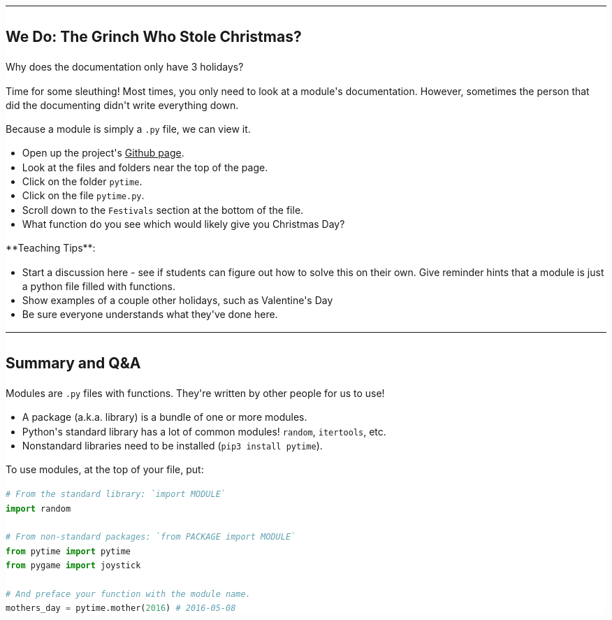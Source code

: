 </aside>


---

## We Do: The Grinch Who Stole Christmas?

Why does the documentation only have 3 holidays?

Time for some sleuthing! Most times, you only need to look at a module's documentation. However, sometimes the person that did the documenting didn't write everything down.

Because a module is simply a `.py` file, we can view it.

- Open up the project's [Github page](https://github.com/shinux/PyTime).
- Look at the files and folders near the top of the page.
- Click on the folder `pytime`.
- Click on the file `pytime.py`.
- Scroll down to the `Festivals` section at the bottom of the file.
- What function do you see which would likely give you Christmas Day?


<aside class="notes">
**Teaching Tips**:

- Start a discussion here - see if students can figure out how to solve this on their own. Give reminder hints that a module is just a python file filled with functions.
- Show examples of a couple other holidays, such as Valentine's Day
- Be sure everyone understands what they've done here.

</aside>

---

## Summary and Q&A

Modules are `.py` files with functions. They're written by other people for us to use!

- A package (a.k.a. library) is a bundle of one or more modules.
- Python's standard library has a lot of common modules! `random`, `itertools`, etc.
- Nonstandard libraries need to be installed (`pip3 install pytime`).

To use modules, at the top of your file, put:

```python
# From the standard library: `import MODULE`
import random

# From non-standard packages: `from PACKAGE import MODULE`
from pytime import pytime
from pygame import joystick

# And preface your function with the module name.
mothers_day = pytime.mother(2016) # 2016-05-08
```

<aside class="notes">
